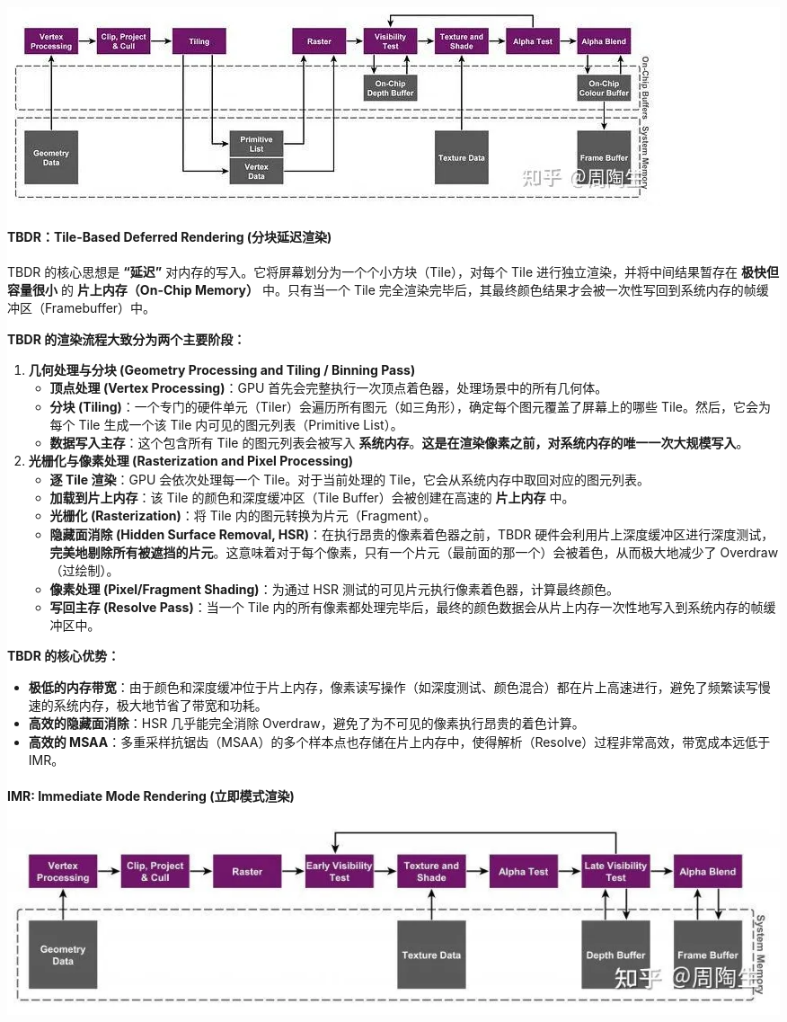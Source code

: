![](355238b8.png)

#### **TBDR：Tile-Based Deferred Rendering (分块延迟渲染)**
TBDR 的核心思想是 **“延迟”** 对内存的写入。它将屏幕划分为一个个小方块（Tile），对每个 Tile 进行独立渲染，并将中间结果暂存在 **极快但容量很小** 的 **片上内存（On-Chip Memory）** 中。只有当一个 Tile 完全渲染完毕后，其最终颜色结果才会被一次性写回到系统内存的帧缓冲区（Framebuffer）中。

**TBDR 的渲染流程大致分为两个主要阶段：**

1. **几何处理与分块 (Geometry Processing and Tiling / Binning Pass)**
    - **顶点处理 (Vertex Processing)**：GPU 首先会完整执行一次顶点着色器，处理场景中的所有几何体。
    - **分块 (Tiling)**：一个专门的硬件单元（Tiler）会遍历所有图元（如三角形），确定每个图元覆盖了屏幕上的哪些 Tile。然后，它会为每个 Tile 生成一个该 Tile 内可见的图元列表（Primitive List）。
    - **数据写入主存**：这个包含所有 Tile 的图元列表会被写入 **系统内存**。**这是在渲染像素之前，对系统内存的唯一一次大规模写入**。
2. **光栅化与像素处理 (Rasterization and Pixel Processing)**
    - **逐 Tile 渲染**：GPU 会依次处理每一个 Tile。对于当前处理的 Tile，它会从系统内存中取回对应的图元列表。
    - **加载到片上内存**：该 Tile 的颜色和深度缓冲区（Tile Buffer）会被创建在高速的 **片上内存** 中。
    - **光栅化 (Rasterization)**：将 Tile 内的图元转换为片元（Fragment）。
    - **隐藏面消除 (Hidden Surface Removal, HSR)**：在执行昂贵的像素着色器之前，TBDR 硬件会利用片上深度缓冲区进行深度测试，**完美地剔除所有被遮挡的片元**。这意味着对于每个像素，只有一个片元（最前面的那一个）会被着色，从而极大地减少了 Overdraw（过绘制）。
    - **像素处理 (Pixel/Fragment Shading)**：为通过 HSR 测试的可见片元执行像素着色器，计算最终颜色。
    - **写回主存 (Resolve Pass)**：当一个 Tile 内的所有像素都处理完毕后，最终的颜色数据会从片上内存一次性地写入到系统内存的帧缓冲区中。

**TBDR 的核心优势：**

+ **极低的内存带宽**：由于颜色和深度缓冲位于片上内存，像素读写操作（如深度测试、颜色混合）都在片上高速进行，避免了频繁读写慢速的系统内存，极大地节省了带宽和功耗。
+ **高效的隐藏面消除**：HSR 几乎能完全消除 Overdraw，避免了为不可见的像素执行昂贵的着色计算。
+ **高效的 MSAA**：多重采样抗锯齿（MSAA）的多个样本点也存储在片上内存中，使得解析（Resolve）过程非常高效，带宽成本远低于 IMR。

#### **IMR: Immediate Mode Rendering (立即模式渲染)**
![](1304c644.png)
